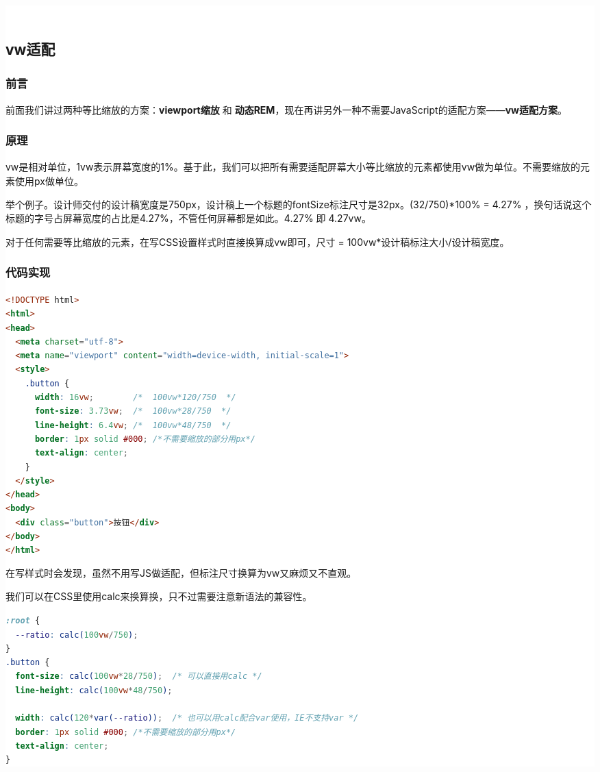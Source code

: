 ```html
```

<br/>


## vw适配

### 前言

前面我们讲过两种等比缩放的方案：**viewport缩放** 和 **动态REM**，现在再讲另外一种不需要JavaScript的适配方案——**vw适配方案**。

### 原理

vw是相对单位，1vw表示屏幕宽度的1%。基于此，我们可以把所有需要适配屏幕大小等比缩放的元素都使用vw做为单位。不需要缩放的元素使用px做单位。

举个例子。设计师交付的设计稿宽度是750px，设计稿上一个标题的fontSize标注尺寸是32px。(32/750)*100% = 4.27% ，换句话说这个标题的字号占屏幕宽度的占比是4.27%，不管任何屏幕都是如此。4.27% 即 4.27vw。

对于任何需要等比缩放的元素，在写CSS设置样式时直接换算成vw即可，尺寸 = 100vw*设计稿标注大小/设计稿宽度。


### 代码实现

```html
<!DOCTYPE html>
<html>
<head>
  <meta charset="utf-8">
  <meta name="viewport" content="width=device-width, initial-scale=1">
  <style>
    .button {
      width: 16vw;        /*  100vw*120/750  */
      font-size: 3.73vw;  /*  100vw*28/750  */
      line-height: 6.4vw; /*  100vw*48/750  */
      border: 1px solid #000; /*不需要缩放的部分用px*/
      text-align: center;
    }
  </style>
</head>
<body>
  <div class="button">按钮</div>
</body>
</html>
```

在写样式时会发现，虽然不用写JS做适配，但标注尺寸换算为vw又麻烦又不直观。

我们可以在CSS里使用calc来换算换，只不过需要注意新语法的兼容性。

```css
:root {
  --ratio: calc(100vw/750);
}
.button {
  font-size: calc(100vw*28/750);  /* 可以直接用calc */
  line-height: calc(100vw*48/750);
  
  width: calc(120*var(--ratio));  /* 也可以用calc配合var使用，IE不支持var */     
  border: 1px solid #000; /*不需要缩放的部分用px*/
  text-align: center;
}
```
